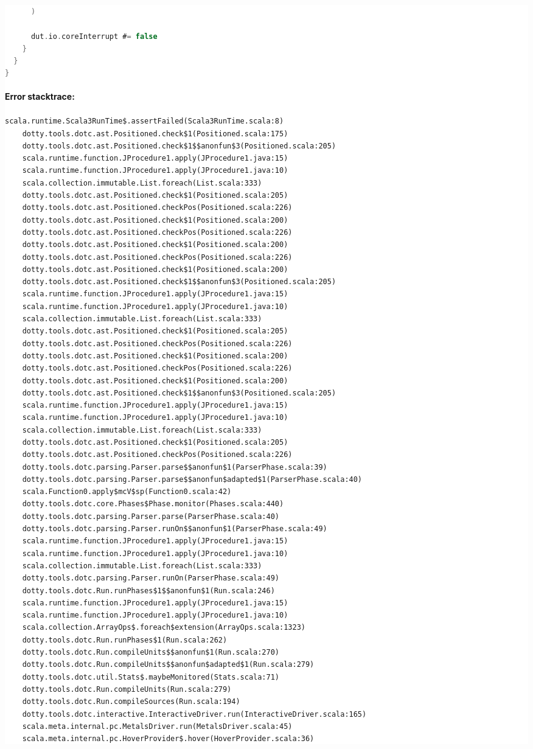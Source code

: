 ```scala
      )

      dut.io.coreInterrupt #= false
    }
  }
}

```



#### Error stacktrace:

```
scala.runtime.Scala3RunTime$.assertFailed(Scala3RunTime.scala:8)
	dotty.tools.dotc.ast.Positioned.check$1(Positioned.scala:175)
	dotty.tools.dotc.ast.Positioned.check$1$$anonfun$3(Positioned.scala:205)
	scala.runtime.function.JProcedure1.apply(JProcedure1.java:15)
	scala.runtime.function.JProcedure1.apply(JProcedure1.java:10)
	scala.collection.immutable.List.foreach(List.scala:333)
	dotty.tools.dotc.ast.Positioned.check$1(Positioned.scala:205)
	dotty.tools.dotc.ast.Positioned.checkPos(Positioned.scala:226)
	dotty.tools.dotc.ast.Positioned.check$1(Positioned.scala:200)
	dotty.tools.dotc.ast.Positioned.checkPos(Positioned.scala:226)
	dotty.tools.dotc.ast.Positioned.check$1(Positioned.scala:200)
	dotty.tools.dotc.ast.Positioned.checkPos(Positioned.scala:226)
	dotty.tools.dotc.ast.Positioned.check$1(Positioned.scala:200)
	dotty.tools.dotc.ast.Positioned.check$1$$anonfun$3(Positioned.scala:205)
	scala.runtime.function.JProcedure1.apply(JProcedure1.java:15)
	scala.runtime.function.JProcedure1.apply(JProcedure1.java:10)
	scala.collection.immutable.List.foreach(List.scala:333)
	dotty.tools.dotc.ast.Positioned.check$1(Positioned.scala:205)
	dotty.tools.dotc.ast.Positioned.checkPos(Positioned.scala:226)
	dotty.tools.dotc.ast.Positioned.check$1(Positioned.scala:200)
	dotty.tools.dotc.ast.Positioned.checkPos(Positioned.scala:226)
	dotty.tools.dotc.ast.Positioned.check$1(Positioned.scala:200)
	dotty.tools.dotc.ast.Positioned.check$1$$anonfun$3(Positioned.scala:205)
	scala.runtime.function.JProcedure1.apply(JProcedure1.java:15)
	scala.runtime.function.JProcedure1.apply(JProcedure1.java:10)
	scala.collection.immutable.List.foreach(List.scala:333)
	dotty.tools.dotc.ast.Positioned.check$1(Positioned.scala:205)
	dotty.tools.dotc.ast.Positioned.checkPos(Positioned.scala:226)
	dotty.tools.dotc.parsing.Parser.parse$$anonfun$1(ParserPhase.scala:39)
	dotty.tools.dotc.parsing.Parser.parse$$anonfun$adapted$1(ParserPhase.scala:40)
	scala.Function0.apply$mcV$sp(Function0.scala:42)
	dotty.tools.dotc.core.Phases$Phase.monitor(Phases.scala:440)
	dotty.tools.dotc.parsing.Parser.parse(ParserPhase.scala:40)
	dotty.tools.dotc.parsing.Parser.runOn$$anonfun$1(ParserPhase.scala:49)
	scala.runtime.function.JProcedure1.apply(JProcedure1.java:15)
	scala.runtime.function.JProcedure1.apply(JProcedure1.java:10)
	scala.collection.immutable.List.foreach(List.scala:333)
	dotty.tools.dotc.parsing.Parser.runOn(ParserPhase.scala:49)
	dotty.tools.dotc.Run.runPhases$1$$anonfun$1(Run.scala:246)
	scala.runtime.function.JProcedure1.apply(JProcedure1.java:15)
	scala.runtime.function.JProcedure1.apply(JProcedure1.java:10)
	scala.collection.ArrayOps$.foreach$extension(ArrayOps.scala:1323)
	dotty.tools.dotc.Run.runPhases$1(Run.scala:262)
	dotty.tools.dotc.Run.compileUnits$$anonfun$1(Run.scala:270)
	dotty.tools.dotc.Run.compileUnits$$anonfun$adapted$1(Run.scala:279)
	dotty.tools.dotc.util.Stats$.maybeMonitored(Stats.scala:71)
	dotty.tools.dotc.Run.compileUnits(Run.scala:279)
	dotty.tools.dotc.Run.compileSources(Run.scala:194)
	dotty.tools.dotc.interactive.InteractiveDriver.run(InteractiveDriver.scala:165)
	scala.meta.internal.pc.MetalsDriver.run(MetalsDriver.scala:45)
	scala.meta.internal.pc.HoverProvider$.hover(HoverProvider.scala:36)
```